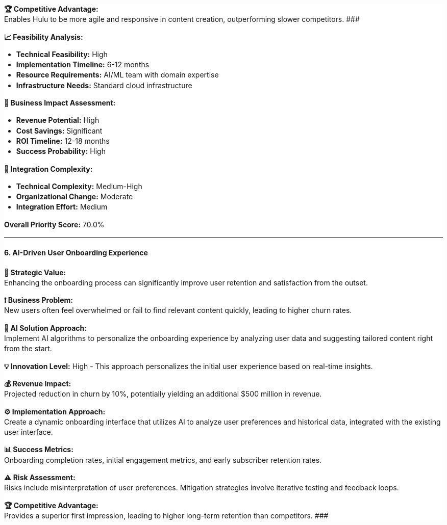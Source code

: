 **🏆 Competitive Advantage:**  
Enables Hulu to be more agile and responsive in content creation, outperforming slower competitors. ###

**📈 Feasibility Analysis:**
- **Technical Feasibility:** High
- **Implementation Timeline:** 6-12 months
- **Resource Requirements:** AI/ML team with domain expertise
- **Infrastructure Needs:** Standard cloud infrastructure

**💼 Business Impact Assessment:**
- **Revenue Potential:** High
- **Cost Savings:** Significant
- **ROI Timeline:** 12-18 months
- **Success Probability:** High

**🔧 Integration Complexity:**
- **Technical Complexity:** Medium-High
- **Organizational Change:** Moderate
- **Integration Effort:** Medium

**Overall Priority Score:** 70.0%

---

#### 6. AI-Driven User Onboarding Experience

**🎯 Strategic Value:**  
Enhancing the onboarding process can significantly improve user retention and satisfaction from the outset.

**❗ Business Problem:**  
New users often feel overwhelmed or fail to find relevant content quickly, leading to higher churn rates.

**🤖 AI Solution Approach:**  
Implement AI algorithms to personalize the onboarding experience by analyzing user data and suggesting tailored content right from the start.

**💡 Innovation Level:** High - This approach personalizes the initial user experience based on real-time insights.

**💰 Revenue Impact:**  
Projected reduction in churn by 10%, potentially yielding an additional $500 million in revenue.

**⚙️ Implementation Approach:**  
Create a dynamic onboarding interface that utilizes AI to analyze user preferences and historical data, integrated with the existing user interface.

**📊 Success Metrics:**  
Onboarding completion rates, initial engagement metrics, and early subscriber retention rates.

**⚠️ Risk Assessment:**  
Risks include misinterpretation of user preferences. Mitigation strategies involve iterative testing and feedback loops.

**🏆 Competitive Advantage:**  
Provides a superior first impression, leading to higher long-term retention than competitors. ###
